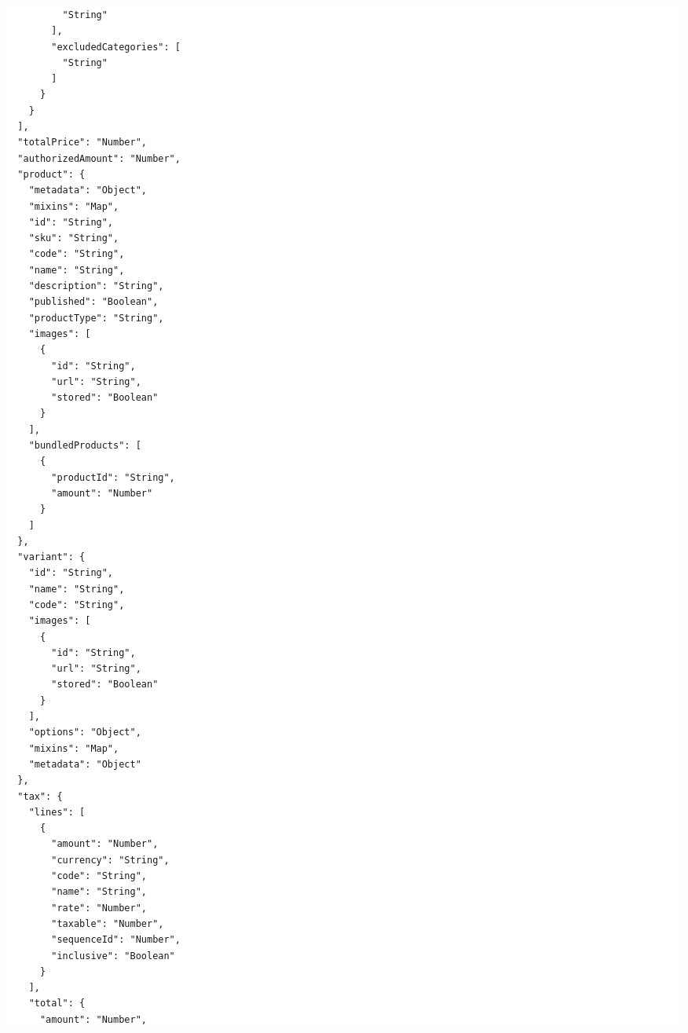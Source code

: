               "String"
            ],
            "excludedCategories": [
              "String"
            ]
          }
        }
      ],
      "totalPrice": "Number",
      "authorizedAmount": "Number",
      "product": {
        "metadata": "Object",
        "mixins": "Map",
        "id": "String",
        "sku": "String",
        "code": "String",
        "name": "String",
        "description": "String",
        "published": "Boolean",
        "productType": "String",
        "images": [
          {
            "id": "String",
            "url": "String",
            "stored": "Boolean"
          }
        ],
        "bundledProducts": [
          {
            "productId": "String",
            "amount": "Number"
          }
        ]
      },
      "variant": {
        "id": "String",
        "name": "String",
        "code": "String",
        "images": [
          {
            "id": "String",
            "url": "String",
            "stored": "Boolean"
          }
        ],
        "options": "Object",
        "mixins": "Map",
        "metadata": "Object"
      },
      "tax": {
        "lines": [
          {
            "amount": "Number",
            "currency": "String",
            "code": "String",
            "name": "String",
            "rate": "Number",
            "taxable": "Number",
            "sequenceId": "Number",
            "inclusive": "Boolean"
          }
        ],
        "total": {
          "amount": "Number",